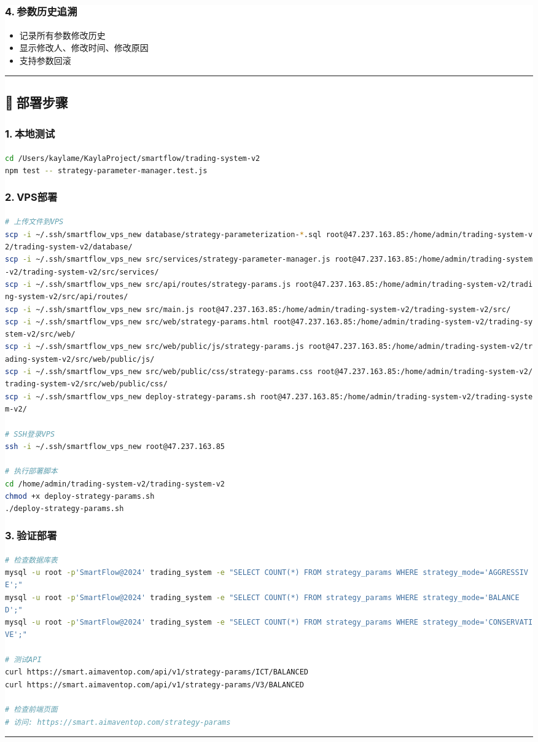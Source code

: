 ### 4. 参数历史追溯
- 记录所有参数修改历史
- 显示修改人、修改时间、修改原因
- 支持参数回滚

---

## 🚀 部署步骤

### 1. 本地测试
```bash
cd /Users/kaylame/KaylaProject/smartflow/trading-system-v2
npm test -- strategy-parameter-manager.test.js
```

### 2. VPS部署
```bash
# 上传文件到VPS
scp -i ~/.ssh/smartflow_vps_new database/strategy-parameterization-*.sql root@47.237.163.85:/home/admin/trading-system-v2/trading-system-v2/database/
scp -i ~/.ssh/smartflow_vps_new src/services/strategy-parameter-manager.js root@47.237.163.85:/home/admin/trading-system-v2/trading-system-v2/src/services/
scp -i ~/.ssh/smartflow_vps_new src/api/routes/strategy-params.js root@47.237.163.85:/home/admin/trading-system-v2/trading-system-v2/src/api/routes/
scp -i ~/.ssh/smartflow_vps_new src/main.js root@47.237.163.85:/home/admin/trading-system-v2/trading-system-v2/src/
scp -i ~/.ssh/smartflow_vps_new src/web/strategy-params.html root@47.237.163.85:/home/admin/trading-system-v2/trading-system-v2/src/web/
scp -i ~/.ssh/smartflow_vps_new src/web/public/js/strategy-params.js root@47.237.163.85:/home/admin/trading-system-v2/trading-system-v2/src/web/public/js/
scp -i ~/.ssh/smartflow_vps_new src/web/public/css/strategy-params.css root@47.237.163.85:/home/admin/trading-system-v2/trading-system-v2/src/web/public/css/
scp -i ~/.ssh/smartflow_vps_new deploy-strategy-params.sh root@47.237.163.85:/home/admin/trading-system-v2/trading-system-v2/

# SSH登录VPS
ssh -i ~/.ssh/smartflow_vps_new root@47.237.163.85

# 执行部署脚本
cd /home/admin/trading-system-v2/trading-system-v2
chmod +x deploy-strategy-params.sh
./deploy-strategy-params.sh
```

### 3. 验证部署
```bash
# 检查数据库表
mysql -u root -p'SmartFlow@2024' trading_system -e "SELECT COUNT(*) FROM strategy_params WHERE strategy_mode='AGGRESSIVE';"
mysql -u root -p'SmartFlow@2024' trading_system -e "SELECT COUNT(*) FROM strategy_params WHERE strategy_mode='BALANCED';"
mysql -u root -p'SmartFlow@2024' trading_system -e "SELECT COUNT(*) FROM strategy_params WHERE strategy_mode='CONSERVATIVE';"

# 测试API
curl https://smart.aimaventop.com/api/v1/strategy-params/ICT/BALANCED
curl https://smart.aimaventop.com/api/v1/strategy-params/V3/BALANCED

# 检查前端页面
# 访问: https://smart.aimaventop.com/strategy-params
```

---